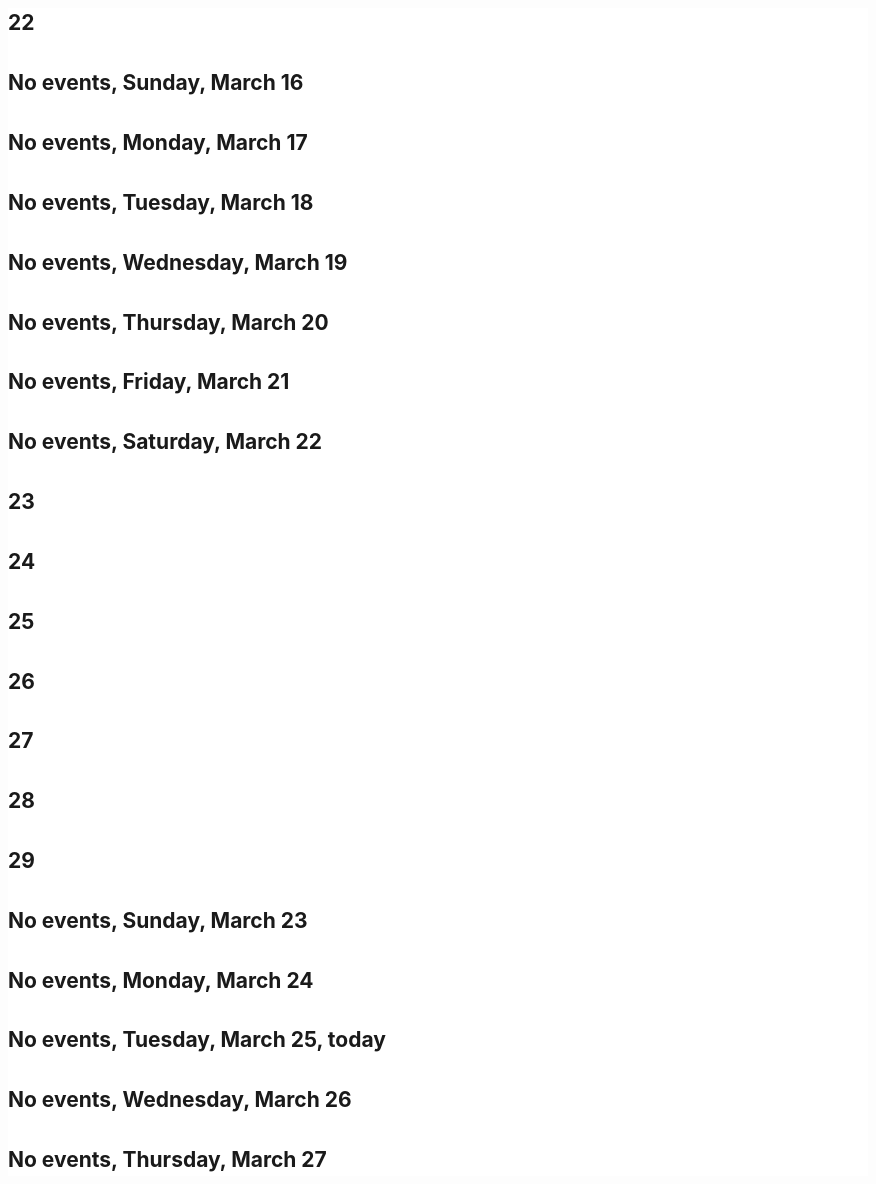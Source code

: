 ## 22

## No events, Sunday, March 16

## No events, Monday, March 17

## No events, Tuesday, March 18

## No events, Wednesday, March 19

## No events, Thursday, March 20

## No events, Friday, March 21

## No events, Saturday, March 22

## 23

## 24

## 25

## 26

## 27

## 28

## 29

## No events, Sunday, March 23

## No events, Monday, March 24

## No events, Tuesday, March 25, today

## No events, Wednesday, March 26

## No events, Thursday, March 27

